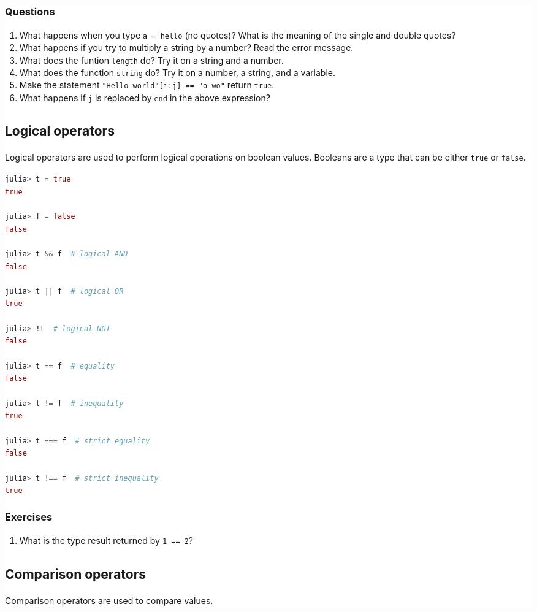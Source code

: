 ### Questions
1. What happens when you type `a = hello` (no quotes)? What is the meaning of the single and double quotes?
2. What happens if you try to multiply a string by a number? Read the error message.
3. What does the funtion `length` do? Try it on a string and a number.
4. What does the function `string` do? Try it on a number, a string, and a variable.
5. Make the statement `"Hello world"[i:j] == "o wo"` return `true`.
6. What happens if `j` is replaced by `end` in the above expression?


## Logical operators
Logical operators are used to perform logical operations on boolean values.
Booleans are a type that can be either `true` or `false`.

```julia
julia> t = true
true

julia> f = false
false

julia> t && f  # logical AND
false

julia> t || f  # logical OR
true

julia> !t  # logical NOT
false

julia> t == f  # equality
false

julia> t != f  # inequality
true

julia> t === f  # strict equality
false

julia> t !== f  # strict inequality
true
```

### Exercises
1. What is the type result returned by `1 == 2`?



## Comparison operators
Comparison operators are used to compare values.

